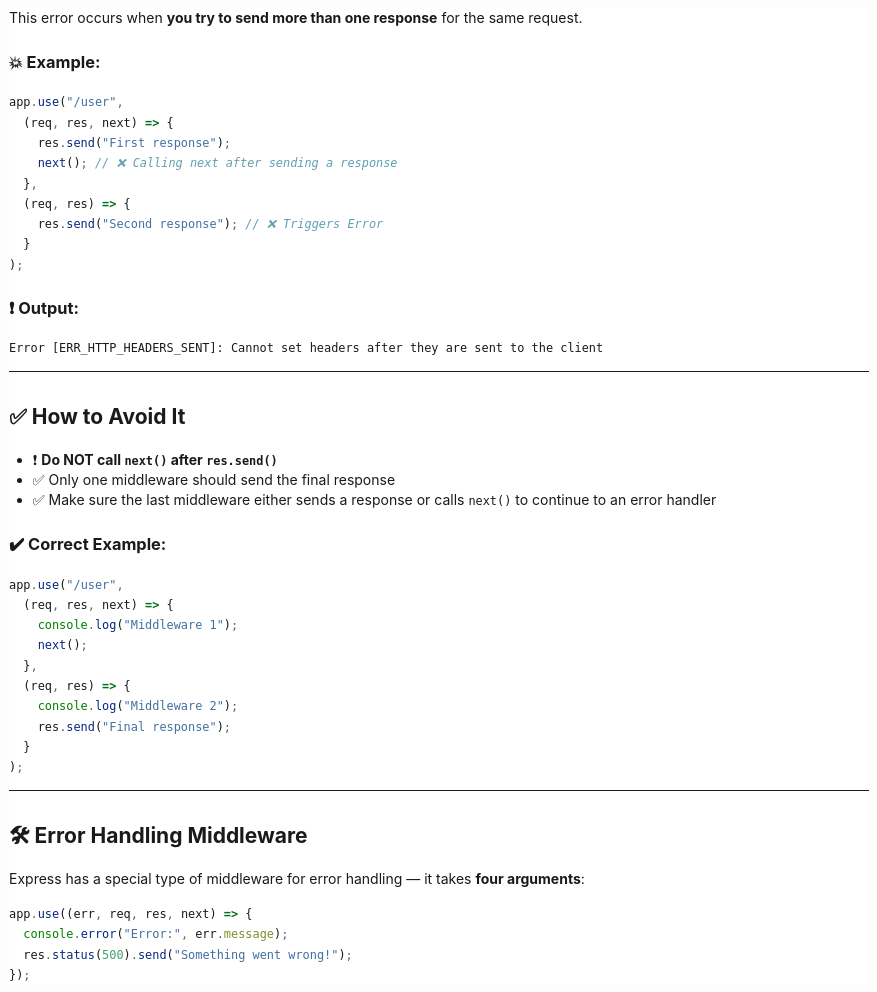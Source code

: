 This error occurs when **you try to send more than one response** for the same request.

### 💥 Example:
```js
app.use("/user",
  (req, res, next) => {
    res.send("First response");
    next(); // ❌ Calling next after sending a response
  },
  (req, res) => {
    res.send("Second response"); // ❌ Triggers Error
  }
);
```

### ❗ Output:
```
Error [ERR_HTTP_HEADERS_SENT]: Cannot set headers after they are sent to the client
```

---

## ✅ How to Avoid It

- ❗ **Do NOT call `next()` after `res.send()`**
- ✅ Only one middleware should send the final response
- ✅ Make sure the last middleware either sends a response or calls `next()` to continue to an error handler

### ✔️ Correct Example:
```js
app.use("/user",
  (req, res, next) => {
    console.log("Middleware 1");
    next();
  },
  (req, res) => {
    console.log("Middleware 2");
    res.send("Final response");
  }
);
```

---

## 🛠 Error Handling Middleware

Express has a special type of middleware for error handling — it takes **four arguments**:

```js
app.use((err, req, res, next) => {
  console.error("Error:", err.message);
  res.status(500).send("Something went wrong!");
});
```

